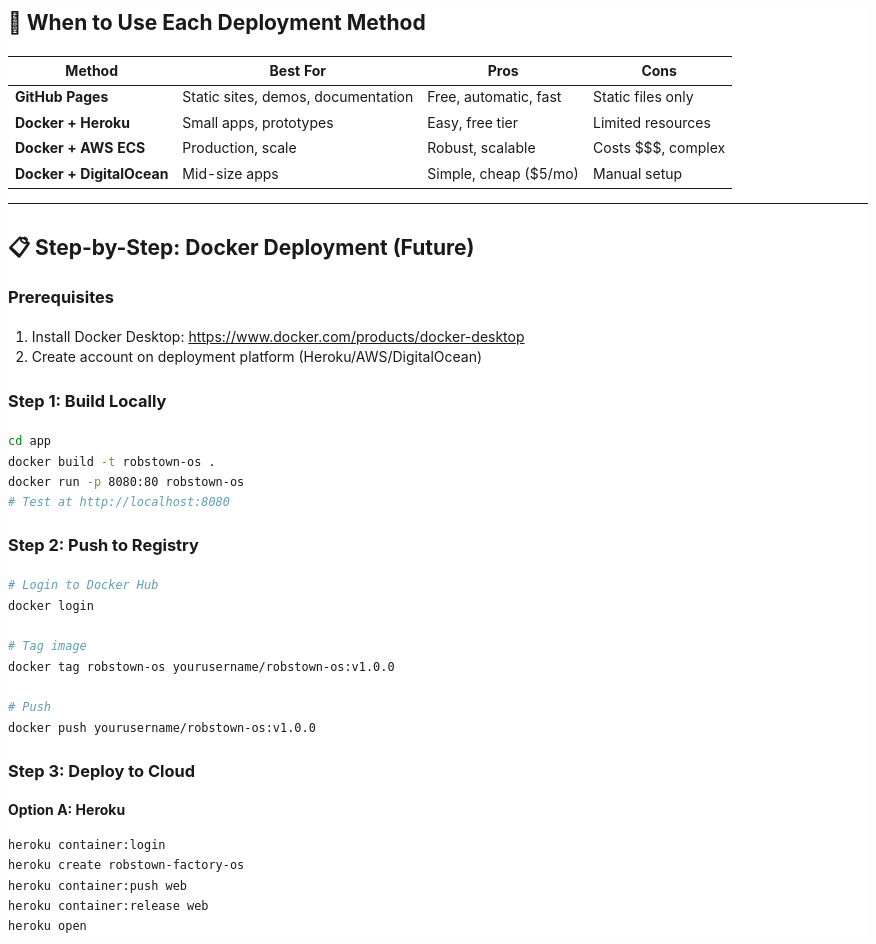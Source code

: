
## 🎯 When to Use Each Deployment Method

| Method | Best For | Pros | Cons |
|--------|----------|------|------|
| **GitHub Pages** | Static sites, demos, documentation | Free, automatic, fast | Static files only |
| **Docker + Heroku** | Small apps, prototypes | Easy, free tier | Limited resources |
| **Docker + AWS ECS** | Production, scale | Robust, scalable | Costs $$$, complex |
| **Docker + DigitalOcean** | Mid-size apps | Simple, cheap ($5/mo) | Manual setup |

---

## 📋 Step-by-Step: Docker Deployment (Future)

### Prerequisites
1. Install Docker Desktop: https://www.docker.com/products/docker-desktop
2. Create account on deployment platform (Heroku/AWS/DigitalOcean)

### Step 1: Build Locally
```bash
cd app
docker build -t robstown-os .
docker run -p 8080:80 robstown-os
# Test at http://localhost:8080
```

### Step 2: Push to Registry
```bash
# Login to Docker Hub
docker login

# Tag image
docker tag robstown-os yourusername/robstown-os:v1.0.0

# Push
docker push yourusername/robstown-os:v1.0.0
```

### Step 3: Deploy to Cloud

**Option A: Heroku**
```bash
heroku container:login
heroku create robstown-factory-os
heroku container:push web
heroku container:release web
heroku open
```
